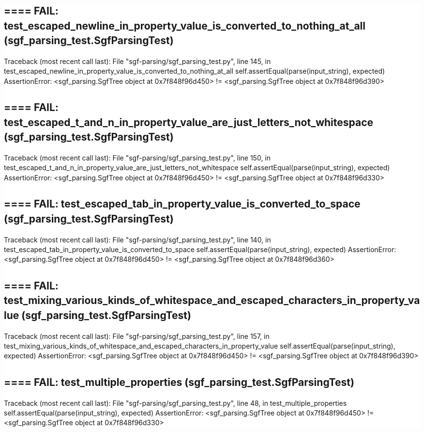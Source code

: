====
FAIL: test_escaped_newline_in_property_value_is_converted_to_nothing_at_all (sgf_parsing_test.SgfParsingTest)
----
Traceback (most recent call last):
  File "sgf-parsing/sgf_parsing_test.py", line 145, in test_escaped_newline_in_property_value_is_converted_to_nothing_at_all
    self.assertEqual(parse(input_string), expected)
AssertionError: <sgf_parsing.SgfTree object at 0x7f848f96d450> != <sgf_parsing.SgfTree object at 0x7f848f96d390>

====
FAIL: test_escaped_t_and_n_in_property_value_are_just_letters_not_whitespace (sgf_parsing_test.SgfParsingTest)
----
Traceback (most recent call last):
  File "sgf-parsing/sgf_parsing_test.py", line 150, in test_escaped_t_and_n_in_property_value_are_just_letters_not_whitespace
    self.assertEqual(parse(input_string), expected)
AssertionError: <sgf_parsing.SgfTree object at 0x7f848f96d450> != <sgf_parsing.SgfTree object at 0x7f848f96d330>

====
FAIL: test_escaped_tab_in_property_value_is_converted_to_space (sgf_parsing_test.SgfParsingTest)
----
Traceback (most recent call last):
  File "sgf-parsing/sgf_parsing_test.py", line 140, in test_escaped_tab_in_property_value_is_converted_to_space
    self.assertEqual(parse(input_string), expected)
AssertionError: <sgf_parsing.SgfTree object at 0x7f848f96d450> != <sgf_parsing.SgfTree object at 0x7f848f96d360>

====
FAIL: test_mixing_various_kinds_of_whitespace_and_escaped_characters_in_property_value (sgf_parsing_test.SgfParsingTest)
----
Traceback (most recent call last):
  File "sgf-parsing/sgf_parsing_test.py", line 157, in test_mixing_various_kinds_of_whitespace_and_escaped_characters_in_property_value
    self.assertEqual(parse(input_string), expected)
AssertionError: <sgf_parsing.SgfTree object at 0x7f848f96d450> != <sgf_parsing.SgfTree object at 0x7f848f96d390>

====
FAIL: test_multiple_properties (sgf_parsing_test.SgfParsingTest)
----
Traceback (most recent call last):
  File "sgf-parsing/sgf_parsing_test.py", line 48, in test_multiple_properties
    self.assertEqual(parse(input_string), expected)
AssertionError: <sgf_parsing.SgfTree object at 0x7f848f96d450> != <sgf_parsing.SgfTree object at 0x7f848f96d330>
